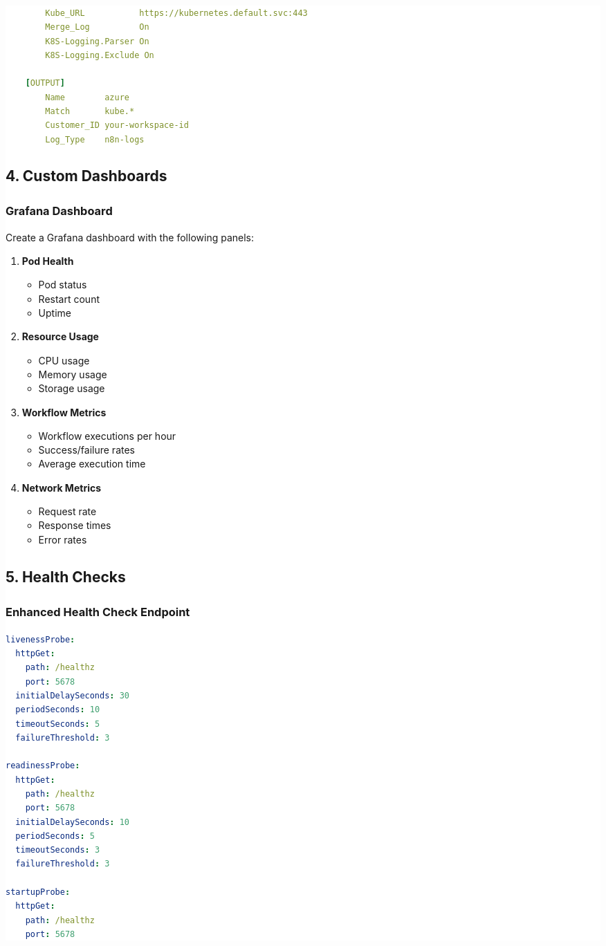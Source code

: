 ```yaml
        Kube_URL           https://kubernetes.default.svc:443
        Merge_Log          On
        K8S-Logging.Parser On
        K8S-Logging.Exclude On

    [OUTPUT]
        Name        azure
        Match       kube.*
        Customer_ID your-workspace-id
        Log_Type    n8n-logs
```

## 4. Custom Dashboards

### Grafana Dashboard
Create a Grafana dashboard with the following panels:

1. **Pod Health**
   - Pod status
   - Restart count
   - Uptime

2. **Resource Usage**
   - CPU usage
   - Memory usage
   - Storage usage

3. **Workflow Metrics**
   - Workflow executions per hour
   - Success/failure rates
   - Average execution time

4. **Network Metrics**
   - Request rate
   - Response times
   - Error rates

## 5. Health Checks

### Enhanced Health Check Endpoint
```yaml
livenessProbe:
  httpGet:
    path: /healthz
    port: 5678
  initialDelaySeconds: 30
  periodSeconds: 10
  timeoutSeconds: 5
  failureThreshold: 3

readinessProbe:
  httpGet:
    path: /healthz
    port: 5678
  initialDelaySeconds: 10
  periodSeconds: 5
  timeoutSeconds: 3
  failureThreshold: 3

startupProbe:
  httpGet:
    path: /healthz
    port: 5678
```